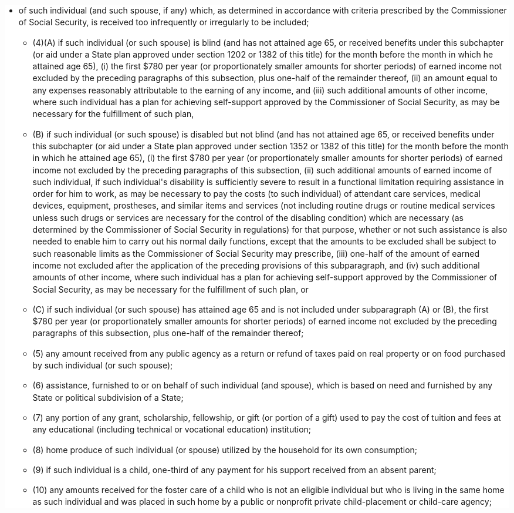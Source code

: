 
* of such individual (and such spouse, if any) which, as determined in accordance with criteria prescribed by the Commissioner of Social Security, is received too infrequently or irregularly to be included;

  * (4)(A) if such individual (or such spouse) is blind (and has not attained age 65, or received benefits under this subchapter (or aid under a State plan approved under section 1202 or 1382 of this title) for the month before the month in which he attained age 65), (i) the first $780 per year (or proportionately smaller amounts for shorter periods) of earned income not excluded by the preceding paragraphs of this subsection, plus one-half of the remainder thereof, (ii) an amount equal to any expenses reasonably attributable to the earning of any income, and (iii) such additional amounts of other income, where such individual has a plan for achieving self-support approved by the Commissioner of Social Security, as may be necessary for the fulfillment of such plan,

  * (B) if such individual (or such spouse) is disabled but not blind (and has not attained age 65, or received benefits under this subchapter (or aid under a State plan approved under section 1352 or 1382 of this title) for the month before the month in which he attained age 65), (i) the first $780 per year (or proportionately smaller amounts for shorter periods) of earned income not excluded by the preceding paragraphs of this subsection, (ii) such additional amounts of earned income of such individual, if such individual's disability is sufficiently severe to result in a functional limitation requiring assistance in order for him to work, as may be necessary to pay the costs (to such individual) of attendant care services, medical devices, equipment, prostheses, and similar items and services (not including routine drugs or routine medical services unless such drugs or services are necessary for the control of the disabling condition) which are necessary (as determined by the Commissioner of Social Security in regulations) for that purpose, whether or not such assistance is also needed to enable him to carry out his normal daily functions, except that the amounts to be excluded shall be subject to such reasonable limits as the Commissioner of Social Security may prescribe, (iii) one-half of the amount of earned income not excluded after the application of the preceding provisions of this subparagraph, and (iv) such additional amounts of other income, where such individual has a plan for achieving self-support approved by the Commissioner of Social Security, as may be necessary for the fulfillment of such plan, or

  * (C) if such individual (or such spouse) has attained age 65 and is not included under subparagraph (A) or (B), the first $780 per year (or proportionately smaller amounts for shorter periods) of earned income not excluded by the preceding paragraphs of this subsection, plus one-half of the remainder thereof;

  * (5) any amount received from any public agency as a return or refund of taxes paid on real property or on food purchased by such individual (or such spouse);

  * (6) assistance, furnished to or on behalf of such individual (and spouse), which is based on need and furnished by any State or political subdivision of a State;

  * (7) any portion of any grant, scholarship, fellowship, or gift (or portion of a gift) used to pay the cost of tuition and fees at any educational (including technical or vocational education) institution;

  * (8) home produce of such individual (or spouse) utilized by the household for its own consumption;

  * (9) if such individual is a child, one-third of any payment for his support received from an absent parent;

  * (10) any amounts received for the foster care of a child who is not an eligible individual but who is living in the same home as such individual and was placed in such home by a public or nonprofit private child-placement or child-care agency;
